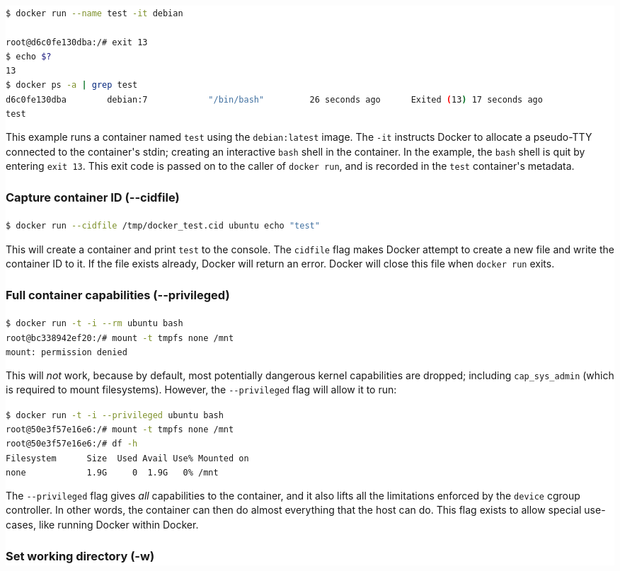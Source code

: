 ```bash
$ docker run --name test -it debian

root@d6c0fe130dba:/# exit 13
$ echo $?
13
$ docker ps -a | grep test
d6c0fe130dba        debian:7            "/bin/bash"         26 seconds ago      Exited (13) 17 seconds ago                         test
```

This example runs a container named `test` using the `debian:latest`
image. The `-it` instructs Docker to allocate a pseudo-TTY connected to
the container's stdin; creating an interactive `bash` shell in the container.
In the example, the `bash` shell is quit by entering
`exit 13`. This exit code is passed on to the caller of
`docker run`, and is recorded in the `test` container's metadata.

### Capture container ID (--cidfile)

```bash
$ docker run --cidfile /tmp/docker_test.cid ubuntu echo "test"
```

This will create a container and print `test` to the console. The `cidfile`
flag makes Docker attempt to create a new file and write the container ID to it.
If the file exists already, Docker will return an error. Docker will close this
file when `docker run` exits.

### Full container capabilities (--privileged)

```bash
$ docker run -t -i --rm ubuntu bash
root@bc338942ef20:/# mount -t tmpfs none /mnt
mount: permission denied
```

This will *not* work, because by default, most potentially dangerous kernel
capabilities are dropped; including `cap_sys_admin` (which is required to mount
filesystems). However, the `--privileged` flag will allow it to run:

```bash
$ docker run -t -i --privileged ubuntu bash
root@50e3f57e16e6:/# mount -t tmpfs none /mnt
root@50e3f57e16e6:/# df -h
Filesystem      Size  Used Avail Use% Mounted on
none            1.9G     0  1.9G   0% /mnt
```

The `--privileged` flag gives *all* capabilities to the container, and it also
lifts all the limitations enforced by the `device` cgroup controller. In other
words, the container can then do almost everything that the host can do. This
flag exists to allow special use-cases, like running Docker within Docker.

### Set working directory (-w)

